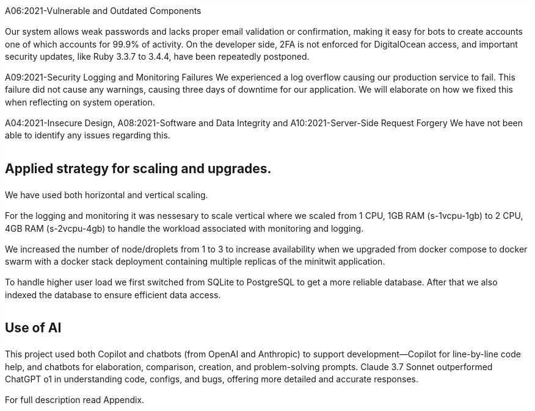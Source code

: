 A06:2021-Vulnerable and Outdated Components

Our system allows weak passwords and lacks proper email validation or confirmation, making it easy for bots to create accounts one of which accounts for 99.9% of activity. 
On the developer side, 2FA is not enforced for DigitalOcean access, and important security updates, like Ruby 3.3.7 to 3.4.4, have been repeatedly postponed.


A09:2021-Security Logging and Monitoring Failures
We experienced a log overflow causing our production service to fail. This failure did not cause any warnings, causing three days of downtime for our application. We will elaborate on how we fixed this when reflecting on system operation.

A04:2021-Insecure Design, A08:2021-Software and Data Integrity and A10:2021-Server-Side Request Forgery
We have not been able to identify any issues regarding this.


## Applied strategy for scaling and upgrades.

We have used both horizontal and vertical scaling. 

For the logging and monitoring it was nessesary to scale vertical where we scaled from 1 CPU, 1GB RAM (s-1vcpu-1gb) to 2 CPU, 4GB RAM (s-2vcpu-4gb) to handle the workload associated with monitoring and logging.

We increased the number of node/droplets from 1 to 3 to increase availability when we upgraded from docker compose to docker swarm with a docker stack deployment containing multiple replicas of the minitwit application.

To handle higher user load we first switched from SQLite to PostgreSQL to get a more reliable database. After that we also indexed the database to ensure efficient data access.  

## Use of AI

This project used both Copilot and chatbots (from OpenAI and Anthropic) to support development—Copilot for line-by-line code help, and chatbots for elaboration, comparison, creation, and problem-solving prompts. Claude 3.7 Sonnet outperformed ChatGPT o1 in understanding code, configs, and bugs, offering more detailed and accurate responses.

For full description read Appendix.
